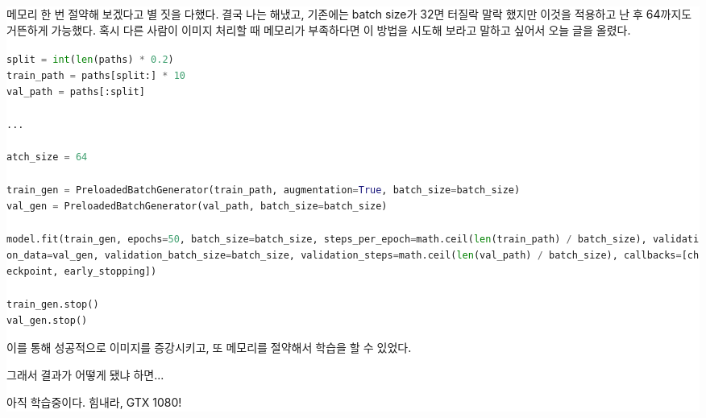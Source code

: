 메모리 한 번 절약해 보겠다고 별 짓을 다했다. 결국 나는 해냈고, 기존에는 batch size가 32면 터질락 말락 했지만 이것을 적용하고 난 후 64까지도 거뜬하게 가능했다. 혹시 다른 사람이 이미지 처리할 때 메모리가 부족하다면 이 방법을 시도해 보라고 말하고 싶어서 오늘 글을 올렸다.

```python
split = int(len(paths) * 0.2)
train_path = paths[split:] * 10
val_path = paths[:split]

...

atch_size = 64

train_gen = PreloadedBatchGenerator(train_path, augmentation=True, batch_size=batch_size)
val_gen = PreloadedBatchGenerator(val_path, batch_size=batch_size)

model.fit(train_gen, epochs=50, batch_size=batch_size, steps_per_epoch=math.ceil(len(train_path) / batch_size), validation_data=val_gen, validation_batch_size=batch_size, validation_steps=math.ceil(len(val_path) / batch_size), callbacks=[checkpoint, early_stopping])

train_gen.stop()
val_gen.stop()

```

이를 통해 성공적으로 이미지를 증강시키고, 또 메모리를 절약해서 학습을 할 수 있었다.

그래서 결과가 어떻게 됐냐 하면...

아직 학습중이다. 힘내라, GTX 1080!
